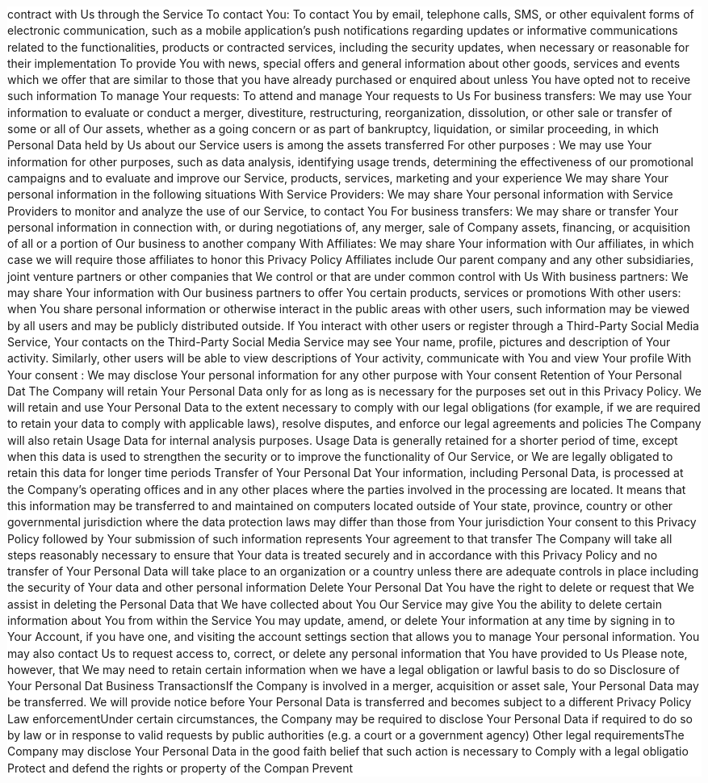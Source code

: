 contract with Us through the Service To contact You: To contact You by email, telephone calls, SMS, or other equivalent forms of electronic communication, such as a mobile application’s push notifications regarding updates or informative communications related to the functionalities, products or contracted services, including the security updates, when necessary or reasonable for their implementation To provide You with news, special offers and general information about other goods, services and events which we offer that are similar to those that you have already purchased or enquired about unless You have opted not to receive such information To manage Your requests: To attend and manage Your requests to Us For business transfers: We may use Your information to evaluate or conduct a merger, divestiture, restructuring, reorganization, dissolution, or other sale or transfer of some or all of Our assets, whether as a going concern or as part of bankruptcy, liquidation, or similar proceeding, in which Personal Data held by Us about our Service users is among the assets transferred For other purposes : We may use Your information for other purposes, such as data analysis, identifying usage trends, determining the effectiveness of our promotional campaigns and to evaluate and improve our Service, products, services, marketing and your experience We may share Your personal information in the following situations With Service Providers: We may share Your personal information with Service Providers to monitor and analyze the use of our Service, to contact You For business transfers: We may share or transfer Your personal information in connection with, or during negotiations of, any merger, sale of Company assets, financing, or acquisition of all or a portion of Our business to another company With Affiliates: We may share Your information with Our affiliates, in which case we will require those affiliates to honor this Privacy Policy Affiliates include Our parent company and any other subsidiaries, joint venture partners or other companies that We control or that are under common control with Us With business partners: We may share Your information with Our business partners to offer You certain products, services or promotions With other users: when You share personal information or otherwise interact in the public areas with other users, such information may be viewed by all users and may be publicly distributed outside. If You interact with other users or register through a Third-Party Social Media Service, Your contacts on the Third-Party Social Media Service may see Your name, profile, pictures and description of Your activity. Similarly, other users will be able to view descriptions of Your activity, communicate with You and view Your profile With Your consent : We may disclose Your personal information for any other purpose with Your consent Retention of Your Personal Dat The Company will retain Your Personal Data only for as long as is necessary for the purposes set out in this Privacy Policy. We will retain and use Your Personal Data to the extent necessary to comply with our legal obligations (for example, if we are required to retain your data to comply with applicable laws), resolve disputes, and enforce our legal agreements and policies The Company will also retain Usage Data for internal analysis purposes. Usage Data is generally retained for a shorter period of time, except when this data is used to strengthen the security or to improve the functionality of Our Service, or We are legally obligated to retain this data for longer time periods Transfer of Your Personal Dat Your information, including Personal Data, is processed at the Company’s operating offices and in any other places where the parties involved in the processing are located. It means that this information may be transferred to and maintained on computers located outside of Your state, province, country or other governmental jurisdiction where the data protection laws may differ than those from Your jurisdiction Your consent to this Privacy Policy followed by Your submission of such information represents Your agreement to that transfer The Company will take all steps reasonably necessary to ensure that Your data is treated securely and in accordance with this Privacy Policy and no transfer of Your Personal Data will take place to an organization or a country unless there are adequate controls in place including the security of Your data and other personal information Delete Your Personal Dat You have the right to delete or request that We assist in deleting the Personal Data that We have collected about You Our Service may give You the ability to delete certain information about You from within the Service You may update, amend, or delete Your information at any time by signing in to Your Account, if you have one, and visiting the account settings section that allows you to manage Your personal information. You may also contact Us to request access to, correct, or delete any personal information that You have provided to Us Please note, however, that We may need to retain certain information when we have a legal obligation or lawful basis to do so Disclosure of Your Personal Dat Business TransactionsIf the Company is involved in a merger, acquisition or asset sale, Your Personal Data may be transferred. We will provide notice before Your Personal Data is transferred and becomes subject to a different Privacy Policy Law enforcementUnder certain circumstances, the Company may be required to disclose Your Personal Data if required to do so by law or in response to valid requests by public authorities (e.g. a court or a government agency) Other legal requirementsThe Company may disclose Your Personal Data in the good faith belief that such action is necessary to Comply with a legal obligatio Protect and defend the rights or property of the Compan Prevent